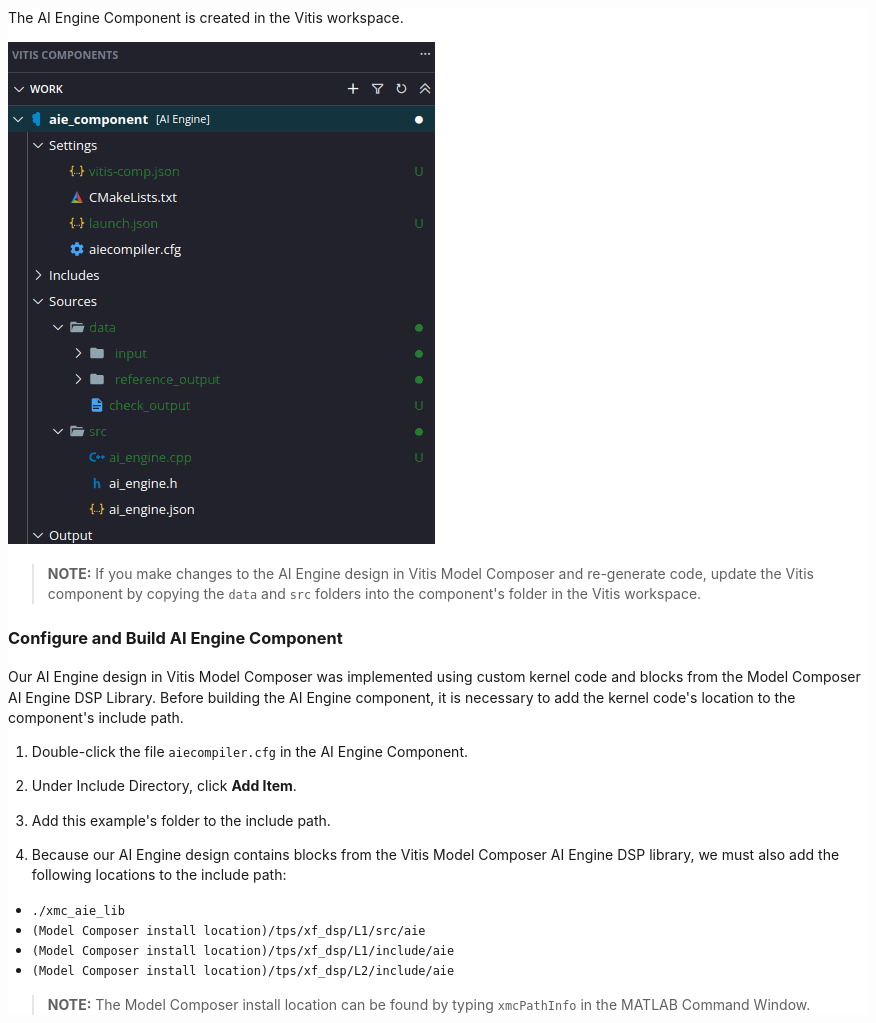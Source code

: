 The AI Engine Component is created in the Vitis workspace.

![](Images/vitis7.png)

>**NOTE:** If you make changes to the AI Engine design in Vitis Model Composer and re-generate code, update the Vitis component by copying the `data` and `src` folders into the component's folder in the Vitis workspace.

### Configure and Build AI Engine Component

Our AI Engine design in Vitis Model Composer was implemented using custom kernel code and blocks from the Model Composer AI Engine DSP Library. Before building the AI Engine component, it is necessary to add the kernel code's location to the component's include path.

1. Double-click the file `aiecompiler.cfg` in the AI Engine Component.

2. Under Include Directory, click **Add Item**.

3. Add this example's folder to the include path.

4. Because our AI Engine design contains blocks from the Vitis Model Composer AI Engine DSP library, we must also add the following locations to the include path:
 * `./xmc_aie_lib`
 * `(Model Composer install location)/tps/xf_dsp/L1/src/aie`
 * `(Model Composer install location)/tps/xf_dsp/L1/include/aie`
 * `(Model Composer install location)/tps/xf_dsp/L2/include/aie`

>**NOTE:** The Model Composer install location can be found by typing `xmcPathInfo` in the MATLAB Command Window.
